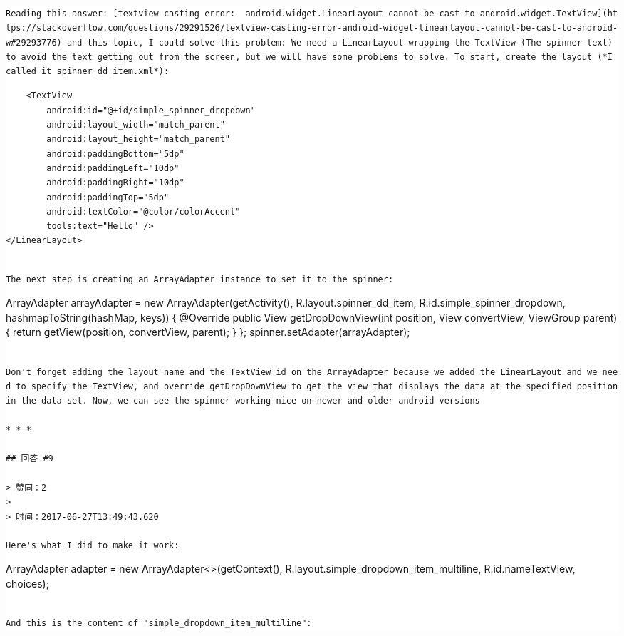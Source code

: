 ```
Reading this answer: [textview casting error:- android.widget.LinearLayout cannot be cast to android.widget.TextView](https://stackoverflow.com/questions/29291526/textview-casting-error-android-widget-linearlayout-cannot-be-cast-to-android-w#29293776) and this topic, I could solve this problem: We need a LinearLayout wrapping the TextView (The spinner text) to avoid the text getting out from the screen, but we will have some problems to solve. To start, create the layout (*I called it spinner_dd_item.xml*):

```
 <LinearLayout xmlns:android="http://schemas.android.com/apk/res/android"
        xmlns:tools="http://schemas.android.com/tools"
        android:layout_width="match_parent"
        android:layout_height="wrap_content"
        android:orientation="vertical">

        <TextView
            android:id="@+id/simple_spinner_dropdown"
            android:layout_width="match_parent"
            android:layout_height="match_parent"
            android:paddingBottom="5dp"
            android:paddingLeft="10dp"
            android:paddingRight="10dp"
            android:paddingTop="5dp"
            android:textColor="@color/colorAccent"
            tools:text="Hello" />
    </LinearLayout> 
```

The next step is creating an ArrayAdapter instance to set it to the spinner:

```
 ArrayAdapter<CharSequence> arrayAdapter = new ArrayAdapter<CharSequence>(getActivity(), R.layout.spinner_dd_item,
            R.id.simple_spinner_dropdown, hashmapToString(hashMap, keys)) {
        @Override
        public View getDropDownView(int position, View convertView, ViewGroup parent) {
            return getView(position, convertView, parent);
        }
    };
    spinner.setAdapter(arrayAdapter); 
```

Don't forget adding the layout name and the TextView id on the ArrayAdapter because we added the LinearLayout and we need to specify the TextView, and override getDropDownView to get the view that displays the data at the specified position in the data set. Now, we can see the spinner working nice on newer and older android versions

* * *

## 回答 #9

> 赞同：2
> 
> 时间：2017-06-27T13:49:43.620

Here's what I did to make it work:

```
ArrayAdapter<KeyValue> adapter = new ArrayAdapter<>(getContext(), R.layout.simple_dropdown_item_multiline, R.id.nameTextView, choices); 
```

And this is the content of "simple_dropdown_item_multiline":

```
<?xml version="1.0" encoding="utf-8"?>